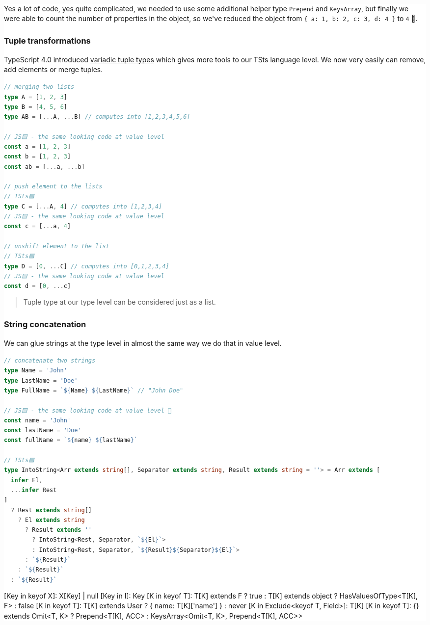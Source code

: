 Yes a lot of code, yes quite complicated, we needed to use some additional helper type `Prepend` and `KeysArray`, but finally we were able to count the number of properties in the object, so we've reduced the object from `{ a: 1, b: 2, c: 3, d: 4 }` to `4` 🎉.

### Tuple transformations

TypeScript 4.0 introduced [variadic tuple types](https://github.com/microsoft/TypeScript/pull/39094) which gives more tools to our TSts language level. We now very easily can remove, add elements or merge tuples.

```ts
// merging two lists
type A = [1, 2, 3]
type B = [4, 5, 6]
type AB = [...A, ...B] // computes into [1,2,3,4,5,6]

// JS🟨 - the same looking code at value level
const a = [1, 2, 3]
const b = [1, 2, 3]
const ab = [...a, ...b]

// push element to the lists
// TSts🟦
type C = [...A, 4] // computes into [1,2,3,4]
// JS🟨 - the same looking code at value level
const c = [...a, 4]

// unshift element to the list
// TSts🟦
type D = [0, ...C] // computes into [0,1,2,3,4]
// JS🟨 - the same looking code at value level
const d = [0, ...c]
```

> Tuple type at our type level can be considered just as a list.

### String concatenation

We can glue strings at the type level in almost the same way we do that in value level.

```ts
// concatenate two strings
type Name = 'John'
type LastName = 'Doe'
type FullName = `${Name} ${LastName}` // "John Doe"

// JS🟨 - the same looking code at value level 🤯
const name = 'John'
const lastName = 'Doe'
const fullName = `${name} ${lastName}`

// TSts🟦
type IntoString<Arr extends string[], Separator extends string, Result extends string = ''> = Arr extends [
  infer El,
  ...infer Rest
]
  ? Rest extends string[]
    ? El extends string
      ? Result extends ''
        ? IntoString<Rest, Separator, `${El}`>
        : IntoString<Rest, Separator, `${Result}${Separator}${El}`>
      : `${Result}`
    : `${Result}`
  : `${Result}`

```

  [Key in keyof X]: X[Key] | null
  [Key in I]: Key
  [K in keyof T]: T[K] extends F ? true : T[K] extends object ? HasValuesOfType<T[K], F> : false
  [K in keyof T]: T[K] extends User ? { name: T[K]['name'] } : never
  [K in Exclude<keyof T, Field>]: T[K]
  [K in keyof T]: {} extends Omit<T, K> ? Prepend<T[K], ACC> : KeysArray<Omit<T, K>, Prepend<T[K], ACC>>